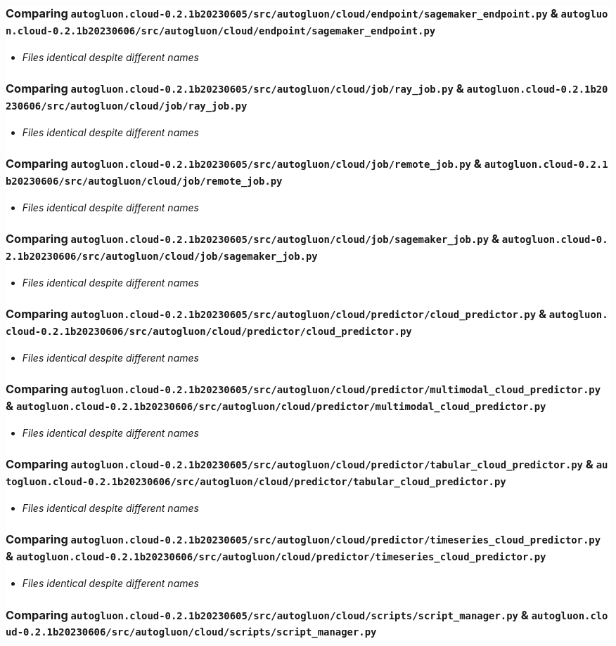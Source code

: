 ### Comparing `autogluon.cloud-0.2.1b20230605/src/autogluon/cloud/endpoint/sagemaker_endpoint.py` & `autogluon.cloud-0.2.1b20230606/src/autogluon/cloud/endpoint/sagemaker_endpoint.py`

 * *Files identical despite different names*

### Comparing `autogluon.cloud-0.2.1b20230605/src/autogluon/cloud/job/ray_job.py` & `autogluon.cloud-0.2.1b20230606/src/autogluon/cloud/job/ray_job.py`

 * *Files identical despite different names*

### Comparing `autogluon.cloud-0.2.1b20230605/src/autogluon/cloud/job/remote_job.py` & `autogluon.cloud-0.2.1b20230606/src/autogluon/cloud/job/remote_job.py`

 * *Files identical despite different names*

### Comparing `autogluon.cloud-0.2.1b20230605/src/autogluon/cloud/job/sagemaker_job.py` & `autogluon.cloud-0.2.1b20230606/src/autogluon/cloud/job/sagemaker_job.py`

 * *Files identical despite different names*

### Comparing `autogluon.cloud-0.2.1b20230605/src/autogluon/cloud/predictor/cloud_predictor.py` & `autogluon.cloud-0.2.1b20230606/src/autogluon/cloud/predictor/cloud_predictor.py`

 * *Files identical despite different names*

### Comparing `autogluon.cloud-0.2.1b20230605/src/autogluon/cloud/predictor/multimodal_cloud_predictor.py` & `autogluon.cloud-0.2.1b20230606/src/autogluon/cloud/predictor/multimodal_cloud_predictor.py`

 * *Files identical despite different names*

### Comparing `autogluon.cloud-0.2.1b20230605/src/autogluon/cloud/predictor/tabular_cloud_predictor.py` & `autogluon.cloud-0.2.1b20230606/src/autogluon/cloud/predictor/tabular_cloud_predictor.py`

 * *Files identical despite different names*

### Comparing `autogluon.cloud-0.2.1b20230605/src/autogluon/cloud/predictor/timeseries_cloud_predictor.py` & `autogluon.cloud-0.2.1b20230606/src/autogluon/cloud/predictor/timeseries_cloud_predictor.py`

 * *Files identical despite different names*

### Comparing `autogluon.cloud-0.2.1b20230605/src/autogluon/cloud/scripts/script_manager.py` & `autogluon.cloud-0.2.1b20230606/src/autogluon/cloud/scripts/script_manager.py`
